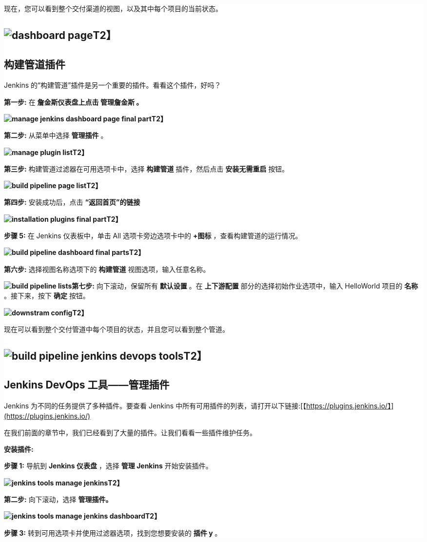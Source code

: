 现在，您可以看到整个交付渠道的视图，以及其中每个项目的当前状态。

## ![dashboard page ](../Images/41747f85f8a2ef7db5f224514cbf1b26.png)T2】

## 构建管道插件

Jenkins 的“构建管道”插件是另一个重要的插件。看看这个插件，好吗？

**第一步:** 在 **詹金斯仪表盘上点击 **管理詹金斯** 。**

**![manage jenkins dashboard page final part ](../Images/3828d52395bfbe1bd1ba5a0e1d470997.png)T2】**

**第二步:** 从菜单中选择 **管理插件** 。

**![manage plugin list](../Images/dd6c146c76e1d949dcde2bcedc8b03b3.png)T2】**

**第三步:** 构建管道过滤器在可用选项卡中，选择 **构建管道** 插件，然后点击 **安装无需重启** 按钮。

**![build pipeline page list ](../Images/b9b9bf0704814ddfc10424b16064fc76.png)T2】**

**第四步:** 安装成功后，点击 **“返回首页”的链接**

**![installation plugins final part](../Images/19afe2d736cdc9eb1cae616f65102103.png)T2】**

**步骤 5:** 在 Jenkins 仪表板中，单击 All 选项卡旁边选项卡中的 **+图标** ，查看构建管道的运行情况。

**![build pipeline dashboard final parts ](../Images/d3afd2f32c947dbcfcf81582f61af510.png)T2】**

**第六步:** 选择视图名称选项下的 **构建管道** 视图选项，输入任意名称。

**![build pipeline lists](../Images/7b846f062021cd1b7605eae7891bd975.png)第七步:** 向下滚动，保留所有 **默认设置** 。在 **上下游配置** 部分的选择初始作业选项中，输入 HelloWorld 项目的 **名称** 。接下来，按下 **确定** 按钮。

**![downstram config](../Images/3934211211b03512233038b1e05d3145.png)T2】**

现在可以看到整个交付管道中每个项目的状态，并且您可以看到整个管道。

## ![build pipeline jenkins devops tools](../Images/e8a9a85a3010e2bafeb0cce41c9c3f9d.png)T2】

## **Jenkins DevOps 工具——管理插件**

Jenkins 为不同的任务提供了多种插件。要查看 Jenkins 中所有可用插件的列表，请打开以下链接:[【https://plugins.jenkins.io/】](https://plugins.jenkins.io/)

在我们前面的章节中，我们已经看到了大量的插件。让我们看看一些插件维护任务。

**安装插件:**

**步骤 1:** 导航到 **Jenkins 仪表盘** ，选择 **管理 Jenkins** 开始安装插件。

**![jenkins tools manage jenkins ](../Images/cf62561d0de03bbd556c5c02057a2e9f.png)T2】**

**第二步:** 向下滚动，选择 **管理插件。**

**![jenkins tools manage jenkins dashboard ](../Images/6283c407842b229a32b9058fea80ff2a.png)T2】**

**步骤 3:** 转到可用选项卡并使用过滤器选项，找到您想要安装的 **插件 y** 。
